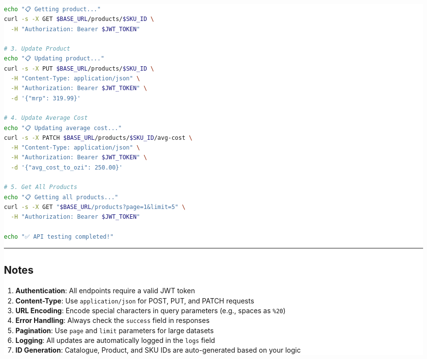 ```bash
echo "📋 Getting product..."
curl -s -X GET $BASE_URL/products/$SKU_ID \
  -H "Authorization: Bearer $JWT_TOKEN"

# 3. Update Product
echo "📋 Updating product..."
curl -s -X PUT $BASE_URL/products/$SKU_ID \
  -H "Content-Type: application/json" \
  -H "Authorization: Bearer $JWT_TOKEN" \
  -d '{"mrp": 319.99}'

# 4. Update Average Cost
echo "📋 Updating average cost..."
curl -s -X PATCH $BASE_URL/products/$SKU_ID/avg-cost \
  -H "Content-Type: application/json" \
  -H "Authorization: Bearer $JWT_TOKEN" \
  -d '{"avg_cost_to_ozi": 250.00}'

# 5. Get All Products
echo "📋 Getting all products..."
curl -s -X GET "$BASE_URL/products?page=1&limit=5" \
  -H "Authorization: Bearer $JWT_TOKEN"

echo "✅ API testing completed!"
```

---

## Notes

1. **Authentication**: All endpoints require a valid JWT token
2. **Content-Type**: Use `application/json` for POST, PUT, and PATCH requests
3. **URL Encoding**: Encode special characters in query parameters (e.g., spaces as `%20`)
4. **Error Handling**: Always check the `success` field in responses
5. **Pagination**: Use `page` and `limit` parameters for large datasets
6. **Logging**: All updates are automatically logged in the `logs` field
7. **ID Generation**: Catalogue, Product, and SKU IDs are auto-generated based on your logic
